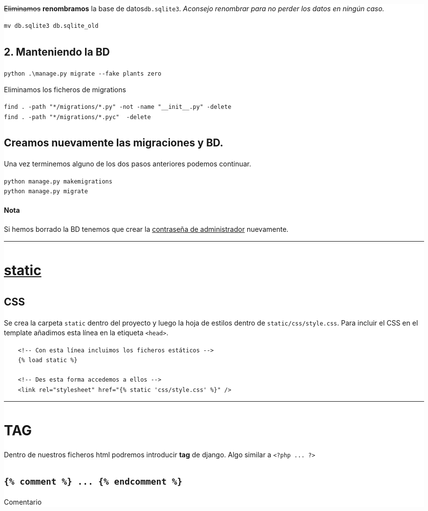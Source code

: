 ~~Eliminamos~~ **renombramos** la base de datos`db.sqlite3`. _Aconsejo renombrar para no perder los datos en ningún caso._

```shell
mv db.sqlite3 db.sqlite_old
```

## 2. Manteniendo la BD
```shell
python .\manage.py migrate --fake plants zero
```

Eliminamos los ficheros de migrations
```shell
find . -path "*/migrations/*.py" -not -name "__init__.py" -delete
find . -path "*/migrations/*.pyc"  -delete
```

## Creamos nuevamente las migraciones y BD.
Una vez terminemos alguno de los dos pasos anteriores podemos continuar.
```shell
python manage.py makemigrations
python manage.py migrate
```
#### Nota
Si hemos borrado la BD tenemos que crear la [contraseña de administrador](#ADMIN-panel) nuevamente.

-----------------------------------------------------------
# [static](https://docs.djangoproject.com/es/3.2/intro/tutorial06/#customize-your-app-s-look-and-feel)

## CSS
Se crea la carpeta `static` dentro del proyecto y luego la hoja de estilos dentro de `static/css/style.css`.
Para incluir el CSS en el template añadimos esta línea en la etiqueta `<head>`.
```django
	<!-- Con esta línea incluimos los ficheros estáticos -->
	{% load static %}

	<!-- Des esta forma accedemos a ellos -->
	<link rel="stylesheet" href="{% static 'css/style.css' %}" />
```


-----------------------------------------------------------
# TAG
Dentro de nuestros ficheros html podremos introducir **tag** de django.
Algo similar a `<?php ... ?>`

## `{% comment %} ... {% endcomment %}`
Comentario
